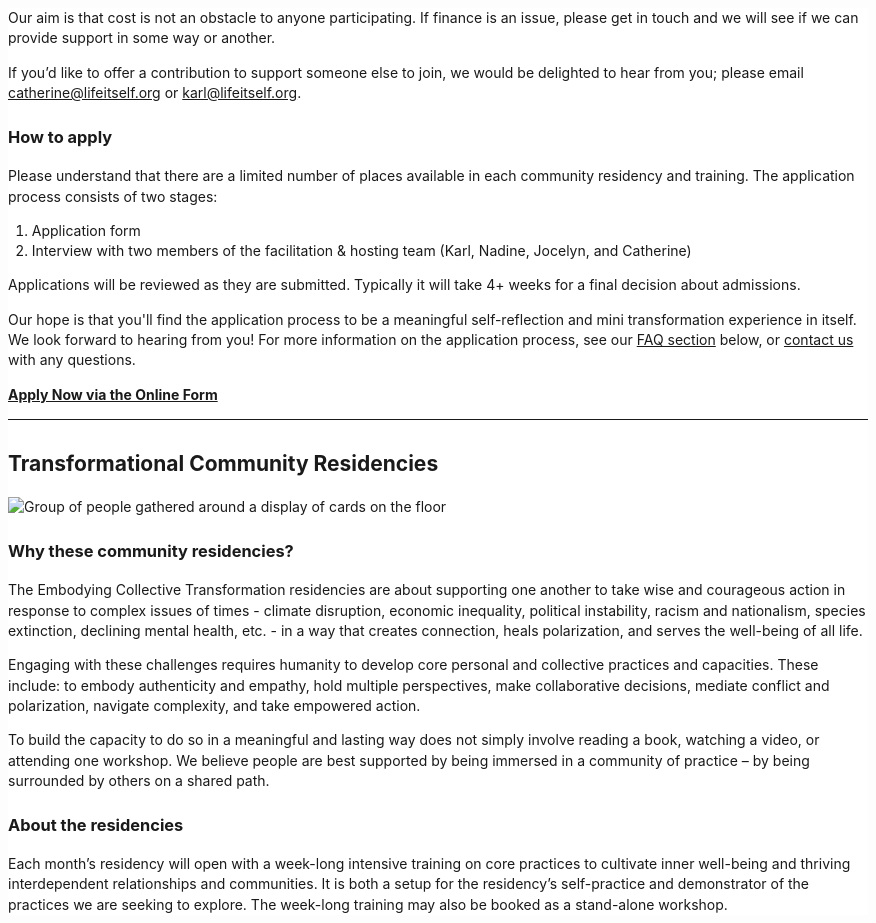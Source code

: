 Our aim is that cost is not an obstacle to anyone participating. If finance is an issue, please get in touch and we will see if we can provide support in some way or another.

If you’d like to offer a contribution to support someone else to join, we would be delighted to hear from you; please email catherine@lifeitself.org or karl@lifeitself.org.

### How to apply

Please understand that there are a limited number of places available in each community residency and training. The application process consists of two stages:

1. Application form
2. Interview with two members of the facilitation & hosting team (Karl, Nadine, Jocelyn, and Catherine)

Applications will be reviewed as they are submitted. Typically it will take 4+ weeks for a final decision about admissions.

Our hope is that you'll find the application process to be a meaningful self-reflection and mini transformation experience in itself. We look forward to hearing from you! For more information on the application process, see our [FAQ section](#faqs) below, or [contact us](#contact) with any questions.

**[Apply Now via the Online Form](https://docs.google.com/forms/d/e/1FAIpQLSfHaD4-ISnoCj3qgeMOr-f-D0CD6hiHC4wnb70b7qUy8A-mJg/viewform)**

* * *

## Transformational Community Residencies

![Group of people gathered around a display of cards on the floor](assets/images/WhatsApp-Image-2022-01-07-at-00.19.46-e1653601766615-1024x663.jpeg)

### **Why these community residencies?**

The Embodying Collective Transformation residencies are about supporting one another to take wise and courageous action in response to complex issues of times - climate disruption, economic inequality, political instability, racism and nationalism, species extinction, declining mental health, etc. - in a way that creates connection, heals polarization, and serves the well-being of all life. 

Engaging with these challenges requires humanity to develop core personal and collective practices and capacities. These include: to embody authenticity and empathy, hold multiple perspectives, make collaborative decisions, mediate conflict and polarization, navigate complexity, and take empowered action.

To build the capacity to do so in a meaningful and lasting way does not simply involve reading a book, watching a video, or attending one workshop. We believe people are best supported by being immersed in a community of practice – by being surrounded by others on a shared path.

### **About the residencies**

Each month’s residency will open with a week-long intensive training on core practices to cultivate inner well-being and thriving interdependent relationships and communities. It is both a setup for the residency’s self-practice and demonstrator of the practices we are seeking to explore. The week-long training may also be booked as a stand-alone workshop.
